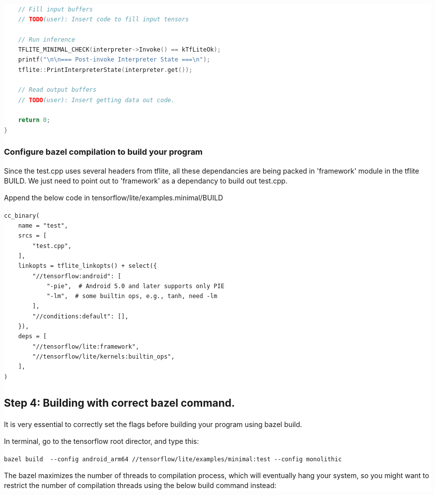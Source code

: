 ```C++
    // Fill input buffers
    // TODO(user): Insert code to fill input tensors

    // Run inference
    TFLITE_MINIMAL_CHECK(interpreter->Invoke() == kTfLiteOk);
    printf("\n\n=== Post-invoke Interpreter State ===\n");
    tflite::PrintInterpreterState(interpreter.get());

    // Read output buffers
    // TODO(user): Insert getting data out code.

    return 0;
}
```
### Configure bazel compilation to build your program

Since the test.cpp uses several headers from tflite, all these dependancies are being packed in 'framework' module in the tflite BUILD.
We just need to point out to 'framework' as a dependancy to build out test.cpp.

Append the below code in tensorflow/lite/examples.minimal/BUILD
```
cc_binary(
    name = "test",
    srcs = [
        "test.cpp",
    ],
    linkopts = tflite_linkopts() + select({
        "//tensorflow:android": [
            "-pie",  # Android 5.0 and later supports only PIE
            "-lm",  # some builtin ops, e.g., tanh, need -lm
        ],
        "//conditions:default": [],
    }),
    deps = [
        "//tensorflow/lite:framework",
        "//tensorflow/lite/kernels:builtin_ops",
    ],
)
```

## Step 4: Building with correct bazel command.
It is very essential to correctly set the flags before building your program using bazel build.

In terminal, go to the tensorflow root director, and type this:

```
bazel build  --config android_arm64 //tensorflow/lite/examples/minimal:test --config monolithic
```

The bazel maximizes the number of threads to compilation process, which will eventually hang your system, so you might want to restrict the number of compilation threads using the below build command instead:
